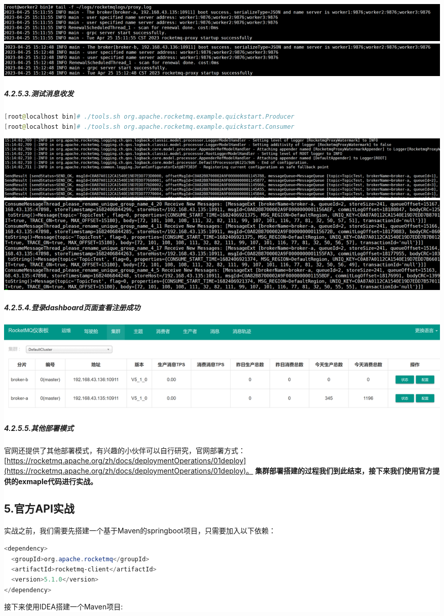 ![1682406751967-b9bf08fe-6ebd-4a1c-99ef-379507783779.png](./img/U7oNw09TxmhWUJpv/1682406751967-b9bf08fe-6ebd-4a1c-99ef-379507783779-295060.png)
![1682406791488-3b2eab72-0a17-4120-8b03-91096a06b8cd.png](./img/U7oNw09TxmhWUJpv/1682406791488-3b2eab72-0a17-4120-8b03-91096a06b8cd-981808.png)
##### 4.2.5.3.测试消息收发
```powershell
[root@localhost bin]# ./tools.sh org.apache.rocketmq.example.quickstart.Producer
[root@localhost bin]# ./tools.sh org.apache.rocketmq.example.quickstart.Consumer
```
![1682406860017-621c07e1-58d5-4d57-aa71-7df850c6e031.png](./img/U7oNw09TxmhWUJpv/1682406860017-621c07e1-58d5-4d57-aa71-7df850c6e031-867300.png)
![1682406947042-068c6f36-1890-4d2d-81a3-ba5fda9b490e.png](./img/U7oNw09TxmhWUJpv/1682406947042-068c6f36-1890-4d2d-81a3-ba5fda9b490e-196319.png)
##### 4.2.5.4.登录dashboard页面查看注册成功
![1682406993296-3256d583-1b9a-4732-8fbf-b5b8ebc3524e.png](./img/U7oNw09TxmhWUJpv/1682406993296-3256d583-1b9a-4732-8fbf-b5b8ebc3524e-158053.png)
##### 4.2.5.5.其他部署模式
官网还提供了其他部署模式，有兴趣的小伙伴可以自行研究，官网部署方式：[https://rocketmq.apache.org/zh/docs/deploymentOperations/01deploy](https://rocketmq.apache.org/zh/docs/deploymentOperations/01deploy)。
**集群部署搭建的过程我们到此结束，接下来我们使用官方提供的exmaple代码进行实战。**
## 5.官方API实战
实战之前，我们需要先搭建一个基于Maven的springboot项目，只需要加入以下依赖：
```powershell
<dependency>
  <groupId>org.apache.rocketmq</groupId>
  <artifactId>rocketmq-client</artifactId>
  <version>5.1.0</version>
</dependency>
```
接下来使用IDEA搭建一个Maven项目: